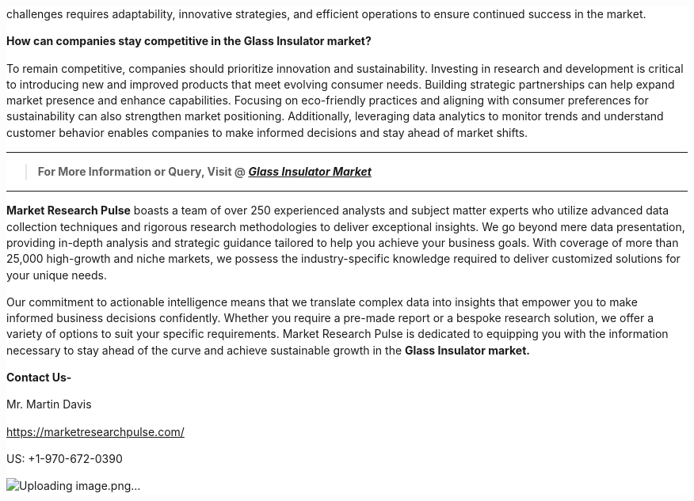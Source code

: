 challenges requires adaptability, innovative strategies, and efficient operations to ensure continued success in the market.</p><p><strong>How can companies stay competitive in the Glass Insulator market?</strong></p><p>To remain competitive, companies should prioritize innovation and sustainability. Investing in research and development is critical to introducing new and improved products that meet evolving consumer needs. Building strategic partnerships can help expand market presence and enhance capabilities. Focusing on eco-friendly practices and aligning with consumer preferences for sustainability can also strengthen market positioning. Additionally, leveraging data analytics to monitor trends and understand customer behavior enables companies to make informed decisions and stay ahead of market shifts.</p><hr /><blockquote><p><strong>For More Information or Query, Visit @&nbsp;<em><a href="https://marketresearchpulse.com/report/136920/glass-insulator-market?utm_source=Linkedin&utm_medium=029">Glass Insulator Market</a></em></strong></p></blockquote><hr /><p><strong>Market Research Pulse</strong> boasts a team of over 250 experienced analysts and subject matter experts who utilize advanced data collection techniques and rigorous research methodologies to deliver exceptional insights. We go beyond mere data presentation, providing in-depth analysis and strategic guidance tailored to help you achieve your business goals. With coverage of more than 25,000 high-growth and niche markets, we possess the industry-specific knowledge required to deliver customized solutions for your unique needs.</p><p>Our commitment to actionable intelligence means that we translate complex data into insights that empower you to make informed business decisions confidently. Whether you require a pre-made report or a bespoke research solution, we offer a variety of options to suit your specific requirements. Market Research Pulse is dedicated to equipping you with the information necessary to stay ahead of the curve and achieve sustainable growth in the <strong>Glass Insulator market.</strong></p><p><strong>Contact Us-</strong></p><p>Mr. Martin Davis</p><p>https://marketresearchpulse.com/</p><p>US: +1-970-672-0390</p>
![Uploading image.png…]()
